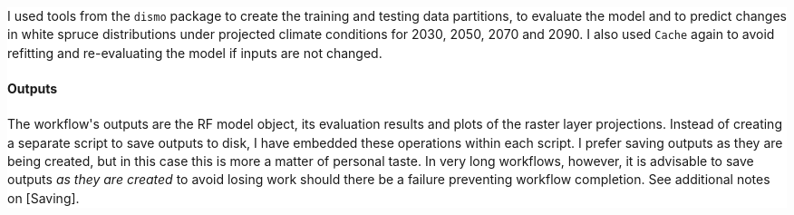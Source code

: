 I used tools from the `dismo` package to create the training and testing data partitions, to evaluate the model and to predict changes in white spruce distributions under projected climate conditions for 2030, 2050, 2070 and 2090. I also used `Cache` again to avoid refitting and re-evaluating the model if inputs are not changed.

#### Outputs

The workflow's outputs are the RF model object, its evaluation results and plots of the raster layer projections. Instead of creating a separate script to save outputs to disk, I have embedded these operations within each script. I prefer saving outputs as they are being created, but in this case this is more a matter of personal taste. In very long workflows, however, it is advisable to save outputs *as they are created* to avoid losing work should there be a failure preventing workflow completion. See additional notes on [Saving].

<div class="figure" style="text-align: center">